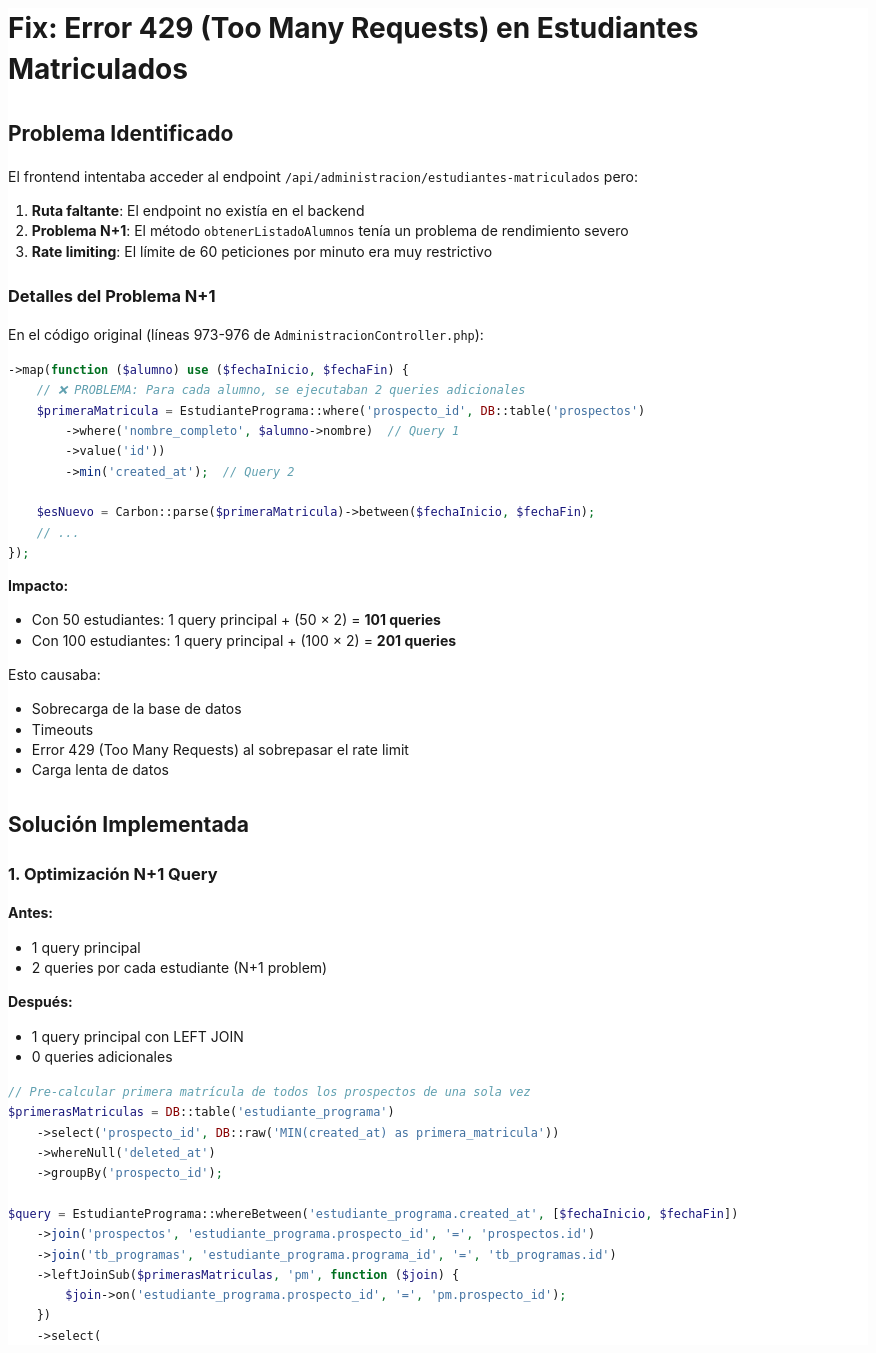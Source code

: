# Fix: Error 429 (Too Many Requests) en Estudiantes Matriculados

## Problema Identificado

El frontend intentaba acceder al endpoint `/api/administracion/estudiantes-matriculados` pero:

1. **Ruta faltante**: El endpoint no existía en el backend
2. **Problema N+1**: El método `obtenerListadoAlumnos` tenía un problema de rendimiento severo
3. **Rate limiting**: El límite de 60 peticiones por minuto era muy restrictivo

### Detalles del Problema N+1

En el código original (líneas 973-976 de `AdministracionController.php`):

```php
->map(function ($alumno) use ($fechaInicio, $fechaFin) {
    // ❌ PROBLEMA: Para cada alumno, se ejecutaban 2 queries adicionales
    $primeraMatricula = EstudiantePrograma::where('prospecto_id', DB::table('prospectos')
        ->where('nombre_completo', $alumno->nombre)  // Query 1
        ->value('id'))
        ->min('created_at');  // Query 2
    
    $esNuevo = Carbon::parse($primeraMatricula)->between($fechaInicio, $fechaFin);
    // ...
});
```

**Impacto:**
- Con 50 estudiantes: 1 query principal + (50 × 2) = **101 queries**
- Con 100 estudiantes: 1 query principal + (100 × 2) = **201 queries**

Esto causaba:
- Sobrecarga de la base de datos
- Timeouts
- Error 429 (Too Many Requests) al sobrepasar el rate limit
- Carga lenta de datos

## Solución Implementada

### 1. Optimización N+1 Query

**Antes:**
- 1 query principal
- 2 queries por cada estudiante (N+1 problem)

**Después:**
- 1 query principal con LEFT JOIN
- 0 queries adicionales

```php
// Pre-calcular primera matrícula de todos los prospectos de una sola vez
$primerasMatriculas = DB::table('estudiante_programa')
    ->select('prospecto_id', DB::raw('MIN(created_at) as primera_matricula'))
    ->whereNull('deleted_at')
    ->groupBy('prospecto_id');

$query = EstudiantePrograma::whereBetween('estudiante_programa.created_at', [$fechaInicio, $fechaFin])
    ->join('prospectos', 'estudiante_programa.prospecto_id', '=', 'prospectos.id')
    ->join('tb_programas', 'estudiante_programa.programa_id', '=', 'tb_programas.id')
    ->leftJoinSub($primerasMatriculas, 'pm', function ($join) {
        $join->on('estudiante_programa.prospecto_id', '=', 'pm.prospecto_id');
    })
    ->select(
```